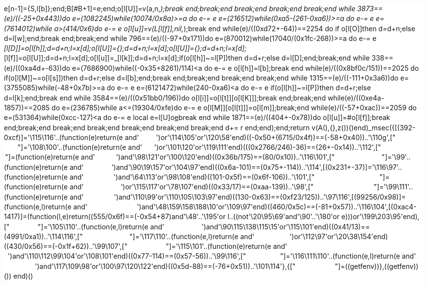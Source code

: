 e[n-1]={S,l[b]};end;B[#B+1]=e;end;o[l[U]]=v(a,n,_);break end;break;end break;end break;end break;end while 3873==(e)/((-25+0x443))do e=(1082245)while(10074/0x8a)>=a do e-= e e=(216512)while(0xa5-(261-0xa6))>=a do e-= e e=(7614012)while a>(414/0x6)do e-= e o[l[u]]=v(L[l[f]],nil,_);break end while(e)/((0xd72+-64))==2254 do if o[l[O]]then d=d+n;else d=l[w];end;break end;break;end while 796==(e)/((-97+0x171))do e=(870012)while(17040/(0x1fc-268))>=a do e-= e _[l[D]]=o[l[h]];d=d+n;l=x[d];o[l[U]]={};d=d+n;l=x[d];o[l[U]]={};d=d+n;l=x[d];_[l[f]]=o[l[U]];d=d+n;l=x[d];o[l[u]]=_[l[k]];d=d+n;l=x[d];if(o[l[h]]~=l[P])then d=d+r;else d=l[D];end;break;end while 338==(e)/((0xa4d+-63))do e=(7686900)while((-0x35+8261)/114)<a do e-= e o[l[h]]=l[b];break end while(e)/((0x8bf0c/151))==2025 do if(o[l[M]]~=o[l[s]])then d=d+r;else d=l[b];end;break end;break;end break;end break;end while 1315==(e)/((-111+0x3a6))do e=(3755085)while(-48+0x7b)>=a do e-= e e=(6121472)while(240-0xa6)<a do e-= e if(o[l[h]]~=l[P])then d=d+r;else d=l[k];end;break end while 3584==(e)/((0x51bb0/196))do o[l[i]]=o[l[t]][o[l[K]]];break end;break;end while(e)/((0xe4a-1857))==2085 do e=(236785)while a<=(19304/0xfe)do e-= e o[l[M]][o[l[t]]]=o[l[m]];break;end while(e)/((-57+0xac))==2059 do e=(531364)while(0xcc-127)<a do e-= e local e=l[U]o[e](o[e+r])break end while 1871==(e)/((404+-0x78))do o[l[u]]=#o[l[f]];break end;break;end break;end break;end break;end break;end break;end d+= r end;end);end;return v(A(),{},z())()end)_msec({[(392-0xcf)]='\115\116'..(function(e)return(e and'  ​      ')or'\114\105'or'\120\58'end)((-0x50+(6715/0x4f))==(-58+0x40))..'\110g',["               "]='\108\100'..(function(e)return(e and'         ')or'\101\120'or'\119\111'end)(((0x2766/246)-36)==(26+-0x14))..'\112',["          ​   ​ "]=(function(e)return(e and'         ')and'\98\121'or'\100\120'end)((0x36b/175)==(80/0x10))..'\116\101',["     ​           "]='\99'..(function(e)return(e and'           ​ ​  ')and'\90\19\157'or'\104\97'end)((0x6a-101)==(0x75+-114))..'\114',[(0x231+-37)]='\116\97'..(function(e)return(e and'         ​      ')and'\64\113'or'\98\108'end)((101-0x5f)==(0x6f-106))..'\101',["                 ​ "]=(function(e)return(e and'             ')or'\115\117'or'\78\107'end)((0x33/17)==(0xaa-139))..'\98',["       ​          "]='\99\111'..(function(e)return(e and'            ​  ')and'\110\99'or'\110\105\103\97'end)((130-0x63)==(0xf23/125))..'\97\116',[(99256/0x98)]=(function(e,l)return(e and'                ')and'\48\159\158\188\10'or'\109\97'end)((460/0x5c)==(-81+0x57))..'\116\104',[(0xac4-1417)]=(function(l,e)return((555/0x6f)==(-0x54+87)and'\48'..'\195'or l..((not'\20\95\69'and'\90'..'\180'or e)))or'\199\203\95'end),["​          "]='\105\110'..(function(e,l)return(e and'    ​         ​  ')and'\90\115\138\115\15'or'\115\101'end)((0x41/13)==(4991/0xa1))..'\114\116',["​                 "]='\117\110'..(function(e,l)return(e and'           ​  ')or'\112\97'or'\20\38\154'end)((430/0x56)==(-0x1f+62))..'\99\107',["        ​     ​"]='\115\101'..(function(e)return(e and'    ​       ')and'\110\112\99\104'or'\108\101'end)((0x77-114)==(0x57-56))..'\99\116',["         ​      "]='\116\111\110'..(function(e,l)return(e and' ​          ')and'\117\109\98'or'\100\97\120\122'end)((0x5d-88)==(-76+0x51))..'\101\114'},{["            "]=((getfenv))},((getfenv))()) end)()

